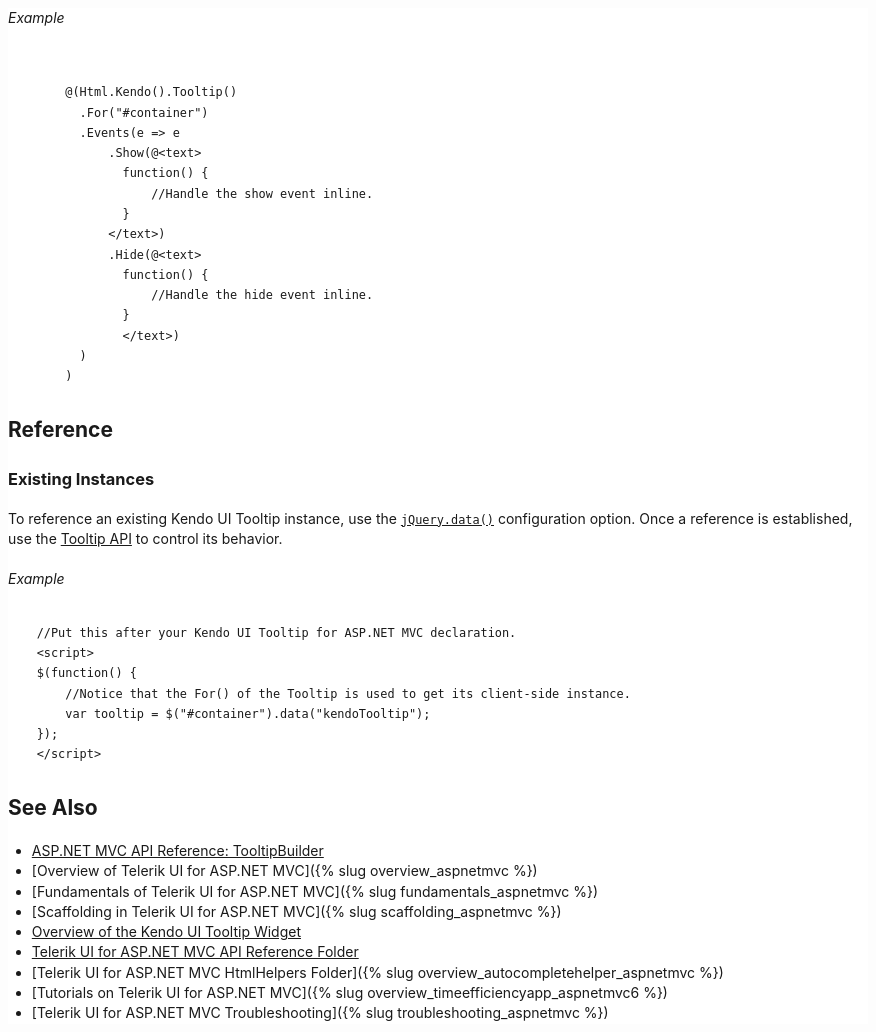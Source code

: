 ###### Example

```tab-Razor

        @(Html.Kendo().Tooltip()
          .For("#container")
          .Events(e => e
              .Show(@<text>
                function() {
                    //Handle the show event inline.
                }
              </text>)
              .Hide(@<text>
                function() {
                    //Handle the hide event inline.
                }
                </text>)
          )
        )
```

## Reference

### Existing Instances

To reference an existing Kendo UI Tooltip instance, use the [`jQuery.data()`](http://api.jquery.com/jQuery.data/) configuration option. Once a reference is established, use the [Tooltip API](../../../kendo-ui/api/javascript/ui/tooltip#methods) to control its behavior.

###### Example

        //Put this after your Kendo UI Tooltip for ASP.NET MVC declaration.
        <script>
        $(function() {
            //Notice that the For() of the Tooltip is used to get its client-side instance.
            var tooltip = $("#container").data("kendoTooltip");
        });
        </script>

## See Also

* [ASP.NET MVC API Reference: TooltipBuilder](../../../kendo-ui/api/Kendo.Mvc.UI.Fluent/TooltipBuilder)
* [Overview of Telerik UI for ASP.NET MVC]({% slug overview_aspnetmvc %})
* [Fundamentals of Telerik UI for ASP.NET MVC]({% slug fundamentals_aspnetmvc %})
* [Scaffolding in Telerik UI for ASP.NET MVC]({% slug scaffolding_aspnetmvc %})
* [Overview of the Kendo UI Tooltip Widget](../../../kendo-ui/controls/layout/tooltip/overview)
* [Telerik UI for ASP.NET MVC API Reference Folder](../../../kendo-ui/api/Kendo.Mvc/AggregateFunction)
* [Telerik UI for ASP.NET MVC HtmlHelpers Folder]({% slug overview_autocompletehelper_aspnetmvc %})
* [Tutorials on Telerik UI for ASP.NET MVC]({% slug overview_timeefficiencyapp_aspnetmvc6 %})
* [Telerik UI for ASP.NET MVC Troubleshooting]({% slug troubleshooting_aspnetmvc %})

